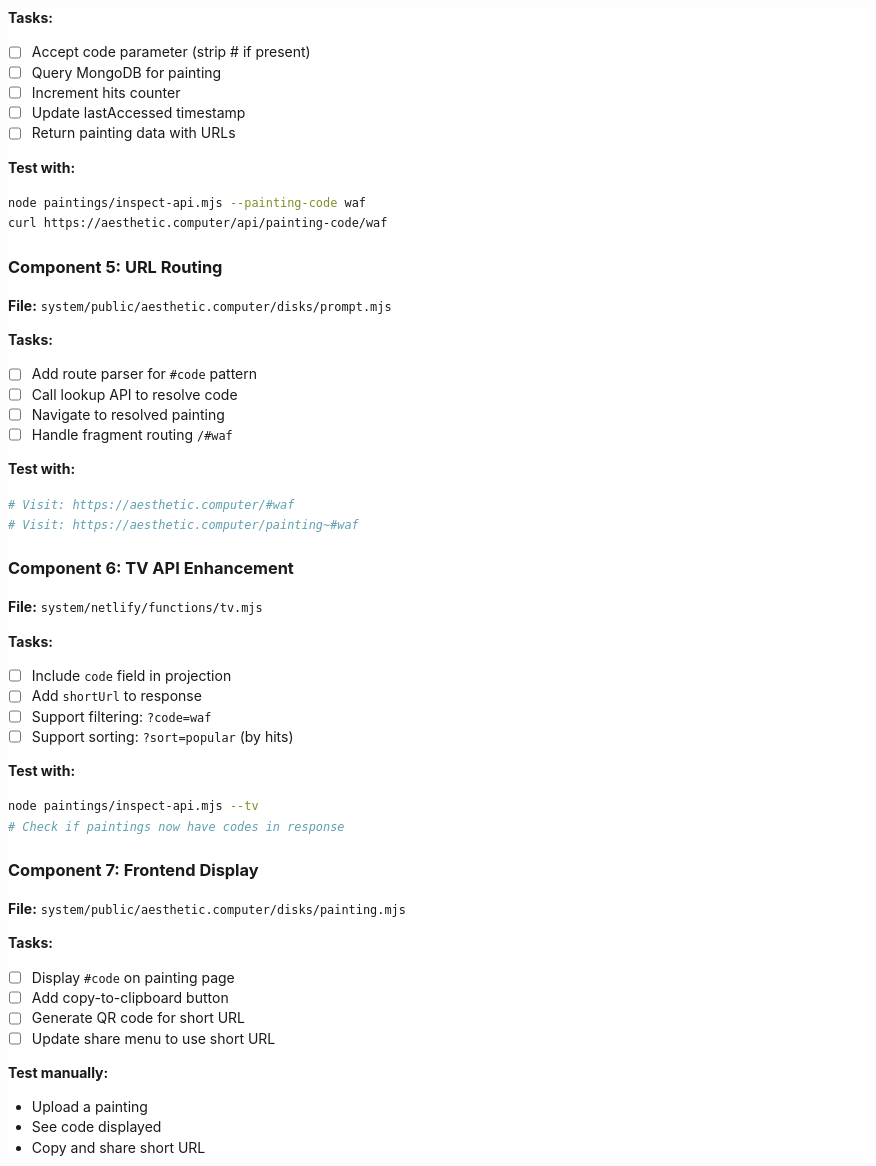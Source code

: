 **Tasks:**
- [ ] Accept code parameter (strip # if present)
- [ ] Query MongoDB for painting
- [ ] Increment hits counter
- [ ] Update lastAccessed timestamp
- [ ] Return painting data with URLs

**Test with:**
```bash
node paintings/inspect-api.mjs --painting-code waf
curl https://aesthetic.computer/api/painting-code/waf
```

### Component 5: URL Routing
**File:** `system/public/aesthetic.computer/disks/prompt.mjs`

**Tasks:**
- [ ] Add route parser for `#code` pattern
- [ ] Call lookup API to resolve code
- [ ] Navigate to resolved painting
- [ ] Handle fragment routing `/#waf`

**Test with:**
```bash
# Visit: https://aesthetic.computer/#waf
# Visit: https://aesthetic.computer/painting~#waf
```

### Component 6: TV API Enhancement
**File:** `system/netlify/functions/tv.mjs`

**Tasks:**
- [ ] Include `code` field in projection
- [ ] Add `shortUrl` to response
- [ ] Support filtering: `?code=waf`
- [ ] Support sorting: `?sort=popular` (by hits)

**Test with:**
```bash
node paintings/inspect-api.mjs --tv
# Check if paintings now have codes in response
```

### Component 7: Frontend Display
**File:** `system/public/aesthetic.computer/disks/painting.mjs`

**Tasks:**
- [ ] Display `#code` on painting page
- [ ] Add copy-to-clipboard button
- [ ] Generate QR code for short URL
- [ ] Update share menu to use short URL

**Test manually:**
- Upload a painting
- See code displayed
- Copy and share short URL
